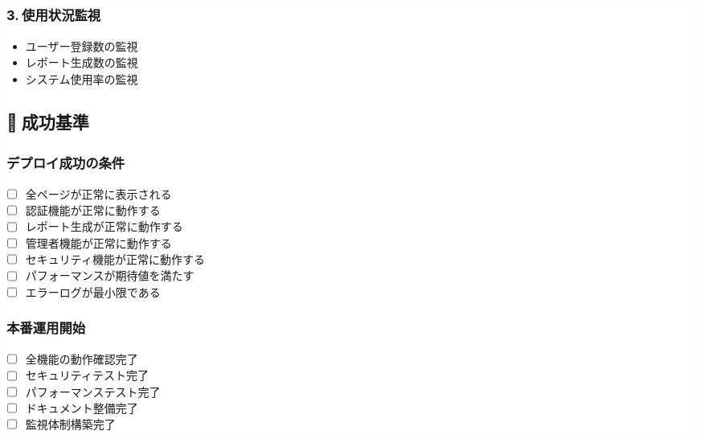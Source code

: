 ### 3. 使用状況監視
- ユーザー登録数の監視
- レポート生成数の監視
- システム使用率の監視

## 🎯 成功基準

### デプロイ成功の条件
- [ ] 全ページが正常に表示される
- [ ] 認証機能が正常に動作する
- [ ] レポート生成が正常に動作する
- [ ] 管理者機能が正常に動作する
- [ ] セキュリティ機能が正常に動作する
- [ ] パフォーマンスが期待値を満たす
- [ ] エラーログが最小限である

### 本番運用開始
- [ ] 全機能の動作確認完了
- [ ] セキュリティテスト完了
- [ ] パフォーマンステスト完了
- [ ] ドキュメント整備完了
- [ ] 監視体制構築完了
